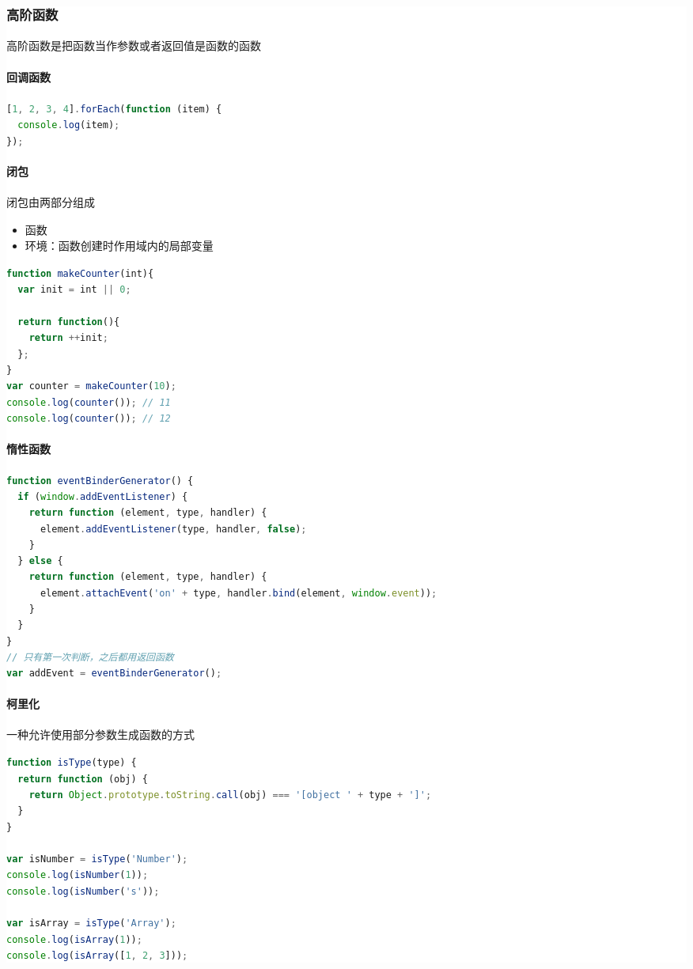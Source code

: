 <h3>高阶函数</h3>
<p>高阶函数是把函数当作参数或者返回值是函数的函数</p>
<h4>回调函数</h4>

```javascript
[1, 2, 3, 4].forEach(function (item) {
  console.log(item);
});
```

<h4>闭包</h4>
闭包由两部分组成

- 函数
- 环境：函数创建时作用域内的局部变量

```javascript
function makeCounter(int){
  var init = int || 0;

  return function(){
    return ++init;
  };
}
var counter = makeCounter(10);
console.log(counter()); // 11
console.log(counter()); // 12
```

<h4>惰性函数</h4>

```javascript
function eventBinderGenerator() {
  if (window.addEventListener) {
    return function (element, type, handler) {
      element.addEventListener(type, handler, false);
    }
  } else {
    return function (element, type, handler) {
      element.attachEvent('on' + type, handler.bind(element, window.event));
    }
  }
}
// 只有第一次判断，之后都用返回函数
var addEvent = eventBinderGenerator();
```

<h4>柯里化</h4>
<p>一种允许使用部分参数生成函数的方式</p>

```javascript
function isType(type) {
  return function (obj) {
    return Object.prototype.toString.call(obj) === '[object ' + type + ']';
  }
}

var isNumber = isType('Number');
console.log(isNumber(1));
console.log(isNumber('s'));

var isArray = isType('Array');
console.log(isArray(1));
console.log(isArray([1, 2, 3]));
```
